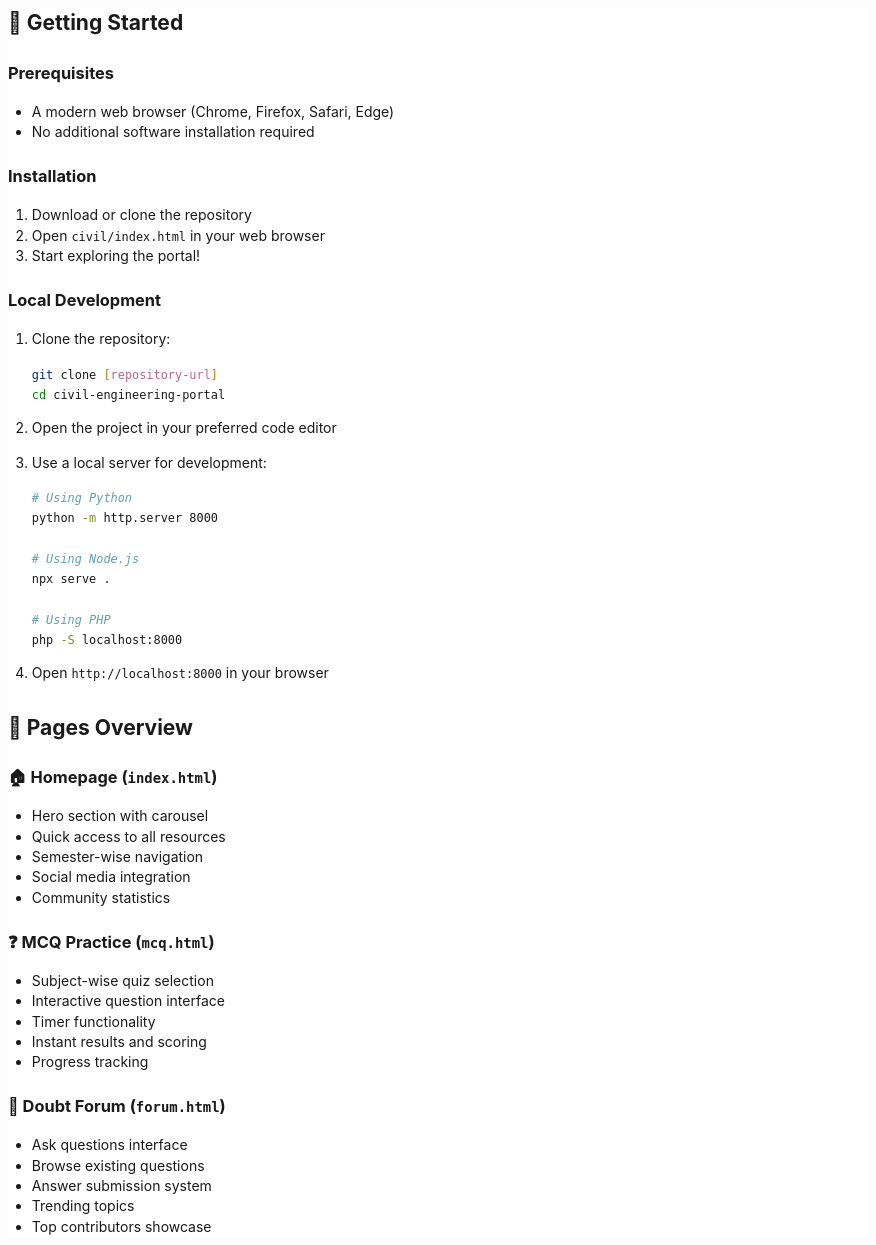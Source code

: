 ## 🚀 Getting Started

### Prerequisites
- A modern web browser (Chrome, Firefox, Safari, Edge)
- No additional software installation required

### Installation
1. Download or clone the repository
2. Open `civil/index.html` in your web browser
3. Start exploring the portal!

### Local Development
1. Clone the repository:
   ```bash
   git clone [repository-url]
   cd civil-engineering-portal
   ```

2. Open the project in your preferred code editor

3. Use a local server for development:
   ```bash
   # Using Python
   python -m http.server 8000
   
   # Using Node.js
   npx serve .
   
   # Using PHP
   php -S localhost:8000
   ```

4. Open `http://localhost:8000` in your browser

## 📱 Pages Overview

### 🏠 Homepage (`index.html`)
- Hero section with carousel
- Quick access to all resources
- Semester-wise navigation
- Social media integration
- Community statistics

### ❓ MCQ Practice (`mcq.html`)
- Subject-wise quiz selection
- Interactive question interface
- Timer functionality
- Instant results and scoring
- Progress tracking

### 💬 Doubt Forum (`forum.html`)
- Ask questions interface
- Browse existing questions
- Answer submission system
- Trending topics
- Top contributors showcase
